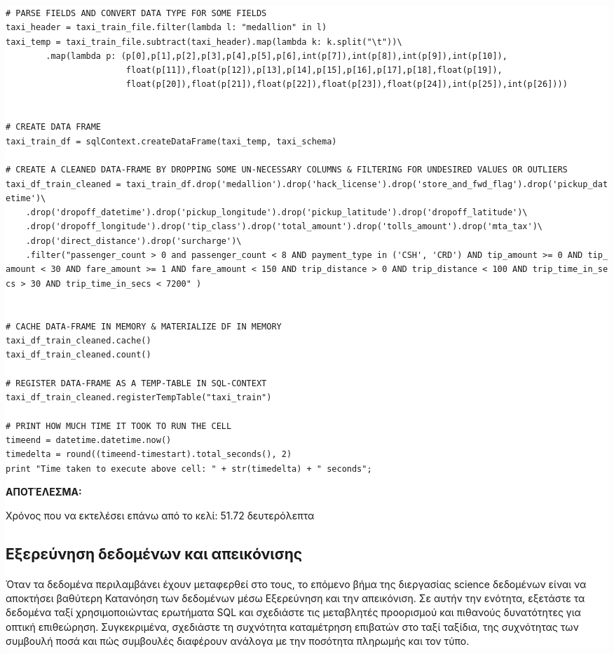     # PARSE FIELDS AND CONVERT DATA TYPE FOR SOME FIELDS
    taxi_header = taxi_train_file.filter(lambda l: "medallion" in l)
    taxi_temp = taxi_train_file.subtract(taxi_header).map(lambda k: k.split("\t"))\
            .map(lambda p: (p[0],p[1],p[2],p[3],p[4],p[5],p[6],int(p[7]),int(p[8]),int(p[9]),int(p[10]),
                            float(p[11]),float(p[12]),p[13],p[14],p[15],p[16],p[17],p[18],float(p[19]),
                            float(p[20]),float(p[21]),float(p[22]),float(p[23]),float(p[24]),int(p[25]),int(p[26])))
    
    
    # CREATE DATA FRAME
    taxi_train_df = sqlContext.createDataFrame(taxi_temp, taxi_schema)
    
    # CREATE A CLEANED DATA-FRAME BY DROPPING SOME UN-NECESSARY COLUMNS & FILTERING FOR UNDESIRED VALUES OR OUTLIERS
    taxi_df_train_cleaned = taxi_train_df.drop('medallion').drop('hack_license').drop('store_and_fwd_flag').drop('pickup_datetime')\
        .drop('dropoff_datetime').drop('pickup_longitude').drop('pickup_latitude').drop('dropoff_latitude')\
        .drop('dropoff_longitude').drop('tip_class').drop('total_amount').drop('tolls_amount').drop('mta_tax')\
        .drop('direct_distance').drop('surcharge')\
        .filter("passenger_count > 0 and passenger_count < 8 AND payment_type in ('CSH', 'CRD') AND tip_amount >= 0 AND tip_amount < 30 AND fare_amount >= 1 AND fare_amount < 150 AND trip_distance > 0 AND trip_distance < 100 AND trip_time_in_secs > 30 AND trip_time_in_secs < 7200" )

    
    # CACHE DATA-FRAME IN MEMORY & MATERIALIZE DF IN MEMORY
    taxi_df_train_cleaned.cache()
    taxi_df_train_cleaned.count()
    
    # REGISTER DATA-FRAME AS A TEMP-TABLE IN SQL-CONTEXT
    taxi_df_train_cleaned.registerTempTable("taxi_train")
    
    # PRINT HOW MUCH TIME IT TOOK TO RUN THE CELL
    timeend = datetime.datetime.now()
    timedelta = round((timeend-timestart).total_seconds(), 2) 
    print "Time taken to execute above cell: " + str(timedelta) + " seconds";

**ΑΠΟΤΈΛΕΣΜΑ:**

Χρόνος που να εκτελέσει επάνω από το κελί: 51.72 δευτερόλεπτα


## <a name="data-exploration--visualization"></a>Εξερεύνηση δεδομένων και απεικόνισης

Όταν τα δεδομένα περιλαμβάνει έχουν μεταφερθεί στο τους, το επόμενο βήμα της διεργασίας science δεδομένων είναι να αποκτήσει βαθύτερη Κατανόηση των δεδομένων μέσω Εξερεύνηση και την απεικόνιση. Σε αυτήν την ενότητα, εξετάστε τα δεδομένα ταξί χρησιμοποιώντας ερωτήματα SQL και σχεδιάστε τις μεταβλητές προορισμού και πιθανούς δυνατότητες για οπτική επιθεώρηση. Συγκεκριμένα, σχεδιάστε τη συχνότητα καταμέτρηση επιβατών στο ταξί ταξίδια, της συχνότητας των συμβουλή ποσά και πώς συμβουλές διαφέρουν ανάλογα με την ποσότητα πληρωμής και τον τύπο.
